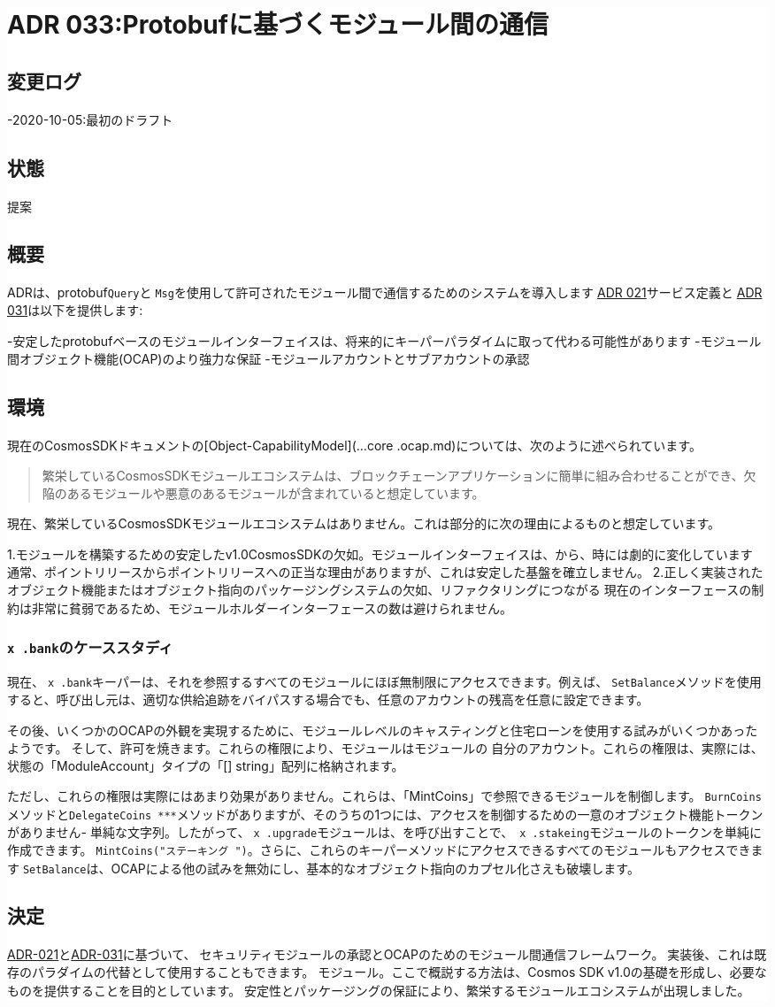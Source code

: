 # ADR 033:Protobufに基づくモジュール間の通信

## 変更ログ

-2020-10-05:最初のドラフト

## 状態

提案

## 概要

ADRは、protobuf`Query`と `Msg`を使用して許可されたモジュール間で通信するためのシステムを導入します
[ADR 021](..adr-021-protobuf-query-encoding.md)サービス定義と
[ADR 031](..adr-031-msg-service.md)は以下を提供します:

-安定したprotobufベースのモジュールインターフェイスは、将来的にキーパーパラダイムに取って代わる可能性があります
-モジュール間オブジェクト機能(OCAP)のより強力な保証
-モジュールアカウントとサブアカウントの承認

## 環境

現在のCosmosSDKドキュメントの[Object-CapabilityModel](...core .ocap.md)については、次のように述べられています。

>繁栄しているCosmosSDKモジュールエコシステムは、ブロックチェーンアプリケーションに簡単に組み合わせることができ、欠陥のあるモジュールや悪意のあるモジュールが含まれていると想定しています。

現在、繁栄しているCosmosSDKモジュールエコシステムはありません。これは部分的に次の理由によるものと想定しています。

1.モジュールを構築するための安定したv1.0CosmosSDKの欠如。モジュールインターフェイスは、から、時には劇的に変化しています
通常、ポイントリリースからポイントリリースへの正当な理由がありますが、これは安定した基盤を確立しません。
2.正しく実装されたオブジェクト機能またはオブジェクト指向のパッケージングシステムの欠如、リファクタリングにつながる
現在のインターフェースの制約は非常に貧弱であるため、モジュールホルダーインターフェースの数は避けられません。

### `x .bank`のケーススタディ

現在、 `x .bank`キーパーは、それを参照するすべてのモジュールにほぼ無制限にアクセスできます。例えば、
`SetBalance`メソッドを使用すると、呼び出し元は、適切な供給追跡をバイパスする場合でも、任意のアカウントの残高を任意に設定できます。

その後、いくつかのOCAPの外観を実現するために、モジュールレベルのキャスティングと住宅ローンを使用する試みがいくつかあったようです。
そして、許可を焼きます。これらの権限により、モジュールはモジュールの
自分のアカウント。これらの権限は、実際には、状態の「ModuleAccount」タイプの「[] string」配列に格納されます。

ただし、これらの権限は実際にはあまり効果がありません。これらは、「MintCoins」で参照できるモジュールを制御します。
`BurnCoins`メソッドと` DelegateCoins *** `メソッドがありますが、そのうちの1つには、アクセスを制御するための一意のオブジェクト機能トークンがありません-
単純な文字列。したがって、 `x .upgrade`モジュールは、を呼び出すことで、` x .stakeing`モジュールのトークンを単純に作成できます。
`MintCoins("ステーキング ")`。さらに、これらのキーパーメソッドにアクセスできるすべてのモジュールもアクセスできます
`SetBalance`は、OCAPによる他の試みを無効にし、基本的なオブジェクト指向のカプセル化さえも破壊します。

## 決定

[ADR-021](..adr-021-protobuf-query-encoding.md)と[ADR-031](..adr-031-msg-service.md)に基づいて、
セキュリティモジュールの承認とOCAPのためのモジュール間通信フレームワーク。
実装後、これは既存のパラダイムの代替として使用することもできます。
モジュール。ここで概説する方法は、Cosmos SDK v1.0の基礎を形成し、必要なものを提供することを目的としています。
安定性とパッケージングの保証により、繁栄するモジュールエコシステムが出現しました。
